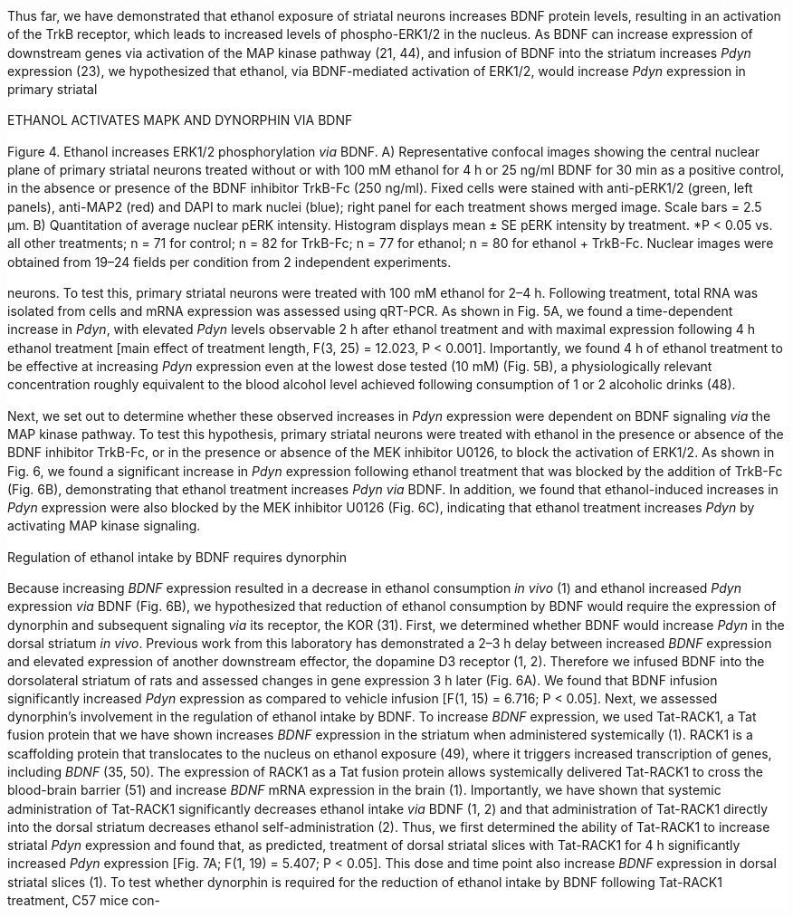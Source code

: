 Thus far, we have demonstrated that ethanol exposure of striatal neurons increases BDNF protein levels, resulting in an activation of the TrkB receptor, which leads to increased levels of phospho-ERK1/2 in the nucleus. As BDNF can increase expression of downstream genes via activation of the MAP kinase pathway (21, 44), and infusion of BDNF into the striatum increases *Pdyn* expression (23), we hypothesized that ethanol, via BDNF-mediated activation of ERK1/2, would increase *Pdyn* expression in primary striatal

ETHANOL ACTIVATES MAPK AND DYNORPHIN VIA BDNF

Figure 4. Ethanol increases ERK1/2 phosphorylation *via* BDNF. A) Representative confocal images showing the central nuclear plane of primary striatal neurons treated without or with 100 mM ethanol for 4 h or 25 ng/ml BDNF for 30 min as a positive control, in the absence or presence of the BDNF inhibitor TrkB-Fc (250 ng/ml). Fixed cells were stained with anti-pERK1/2 (green, left panels), anti-MAP2 (red) and DAPI to mark nuclei (blue); right panel for each treatment shows merged image. Scale bars = 2.5 μm. B) Quantitation of average nuclear pERK intensity. Histogram displays mean ± SE pERK intensity by treatment. *P < 0.05 vs. all other treatments; n = 71 for control; n = 82 for TrkB-Fc; n = 77 for ethanol; n = 80 for ethanol + TrkB-Fc. Nuclear images were obtained from 19–24 fields per condition from 2 independent experiments.

neurons. To test this, primary striatal neurons were treated with 100 mM ethanol for 2–4 h. Following treatment, total RNA was isolated from cells and mRNA expression was assessed using qRT-PCR. As shown in Fig. 5A, we found a time-dependent increase in *Pdyn*, with elevated *Pdyn* levels observable 2 h after ethanol treatment and with maximal expression following 4 h ethanol treatment [main effect of treatment length, F(3, 25) = 12.023, P < 0.001]. Importantly, we found 4 h of ethanol treatment to be effective at increasing *Pdyn* expression even at the lowest dose tested (10 mM) (Fig. 5B), a physiologically relevant concentration roughly equivalent to the blood alcohol level achieved following consumption of 1 or 2 alcoholic drinks (48).

Next, we set out to determine whether these observed increases in *Pdyn* expression were dependent on BDNF signaling *via* the MAP kinase pathway. To test this hypothesis, primary striatal neurons were treated with ethanol in the presence or absence of the BDNF inhibitor TrkB-Fc, or in the presence or absence of the MEK inhibitor U0126, to block the activation of ERK1/2. As shown in Fig. 6, we found a significant increase in *Pdyn* expression following ethanol treatment that was blocked by the addition of TrkB-Fc (Fig. 6B), demonstrating that ethanol treatment increases *Pdyn via* BDNF. In addition, we found that ethanol-induced increases in *Pdyn* expression were also blocked by the MEK inhibitor U0126 (Fig. 6C), indicating that ethanol treatment increases *Pdyn* by activating MAP kinase signaling.

Regulation of ethanol intake by BDNF requires dynorphin

Because increasing *BDNF* expression resulted in a decrease in ethanol consumption *in vivo* (1) and ethanol increased *Pdyn* expression *via* BDNF (Fig. 6B), we hypothesized that reduction of ethanol consumption by BDNF would require the expression of dynorphin and subsequent signaling *via* its receptor, the KOR (31). First, we determined whether BDNF would increase *Pdyn* in the dorsal striatum *in vivo*. Previous work from this laboratory has demonstrated a 2–3 h delay between increased *BDNF* expression and elevated expression of another downstream effector, the dopamine D3 receptor (1, 2). Therefore we infused BDNF into the dorsolateral striatum of rats and assessed changes in gene expression 3 h later (Fig. 6A). We found that BDNF infusion significantly increased *Pdyn* expression as compared to vehicle infusion [F(1, 15) = 6.716; P < 0.05]. Next, we assessed dynorphin’s involvement in the regulation of ethanol intake by BDNF. To increase *BDNF* expression, we used Tat-RACK1, a Tat fusion protein that we have shown increases *BDNF* expression in the striatum when administered systemically (1). RACK1 is a scaffolding protein that translocates to the nucleus on ethanol exposure (49), where it triggers increased transcription of genes, including *BDNF* (35, 50). The expression of RACK1 as a Tat fusion protein allows systemically delivered Tat-RACK1 to cross the blood-brain barrier (51) and increase *BDNF* mRNA expression in the brain (1). Importantly, we have shown that systemic administration of Tat-RACK1 significantly decreases ethanol intake *via* BDNF (1, 2) and that administration of Tat-RACK1 directly into the dorsal striatum decreases ethanol self-administration (2). Thus, we first determined the ability of Tat-RACK1 to increase striatal *Pdyn* expression and found that, as predicted, treatment of dorsal striatal slices with Tat-RACK1 for 4 h significantly increased *Pdyn* expression [Fig. 7A; F(1, 19) = 5.407; P < 0.05]. This dose and time point also increase *BDNF* expression in dorsal striatal slices (1). To test whether dynorphin is required for the reduction of ethanol intake by BDNF following Tat-RACK1 treatment, C57 mice con-
